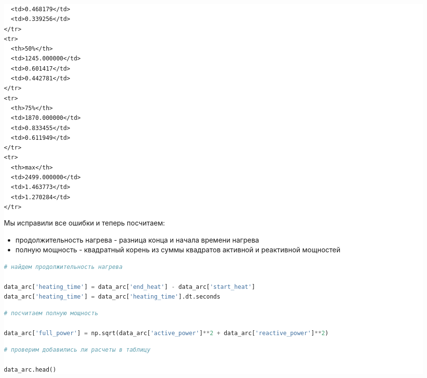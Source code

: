       <td>0.468179</td>
      <td>0.339256</td>
    </tr>
    <tr>
      <th>50%</th>
      <td>1245.000000</td>
      <td>0.601417</td>
      <td>0.442781</td>
    </tr>
    <tr>
      <th>75%</th>
      <td>1870.000000</td>
      <td>0.833455</td>
      <td>0.611949</td>
    </tr>
    <tr>
      <th>max</th>
      <td>2499.000000</td>
      <td>1.463773</td>
      <td>1.270284</td>
    </tr>
  </tbody>
</table>
</div>



Мы исправили все ошибки и теперь посчитаем:  
  
- продолжительность нагрева - разница конца и начала времени нагрева
- полную мощность - квадратный корень из суммы квадратов активной и реактивной мощностей



```python
# найдем продолжительность нагрева

data_arc['heating_time'] = data_arc['end_heat'] - data_arc['start_heat']
data_arc['heating_time'] = data_arc['heating_time'].dt.seconds
```


```python
# посчитаем полную мощность

data_arc['full_power'] = np.sqrt(data_arc['active_power']**2 + data_arc['reactive_power']**2)
```


```python
# проверим добавились ли расчеты в таблицу

data_arc.head()
```




<div>
<style scoped>
    .dataframe tbody tr th:only-of-type {
        vertical-align: middle;
    }
